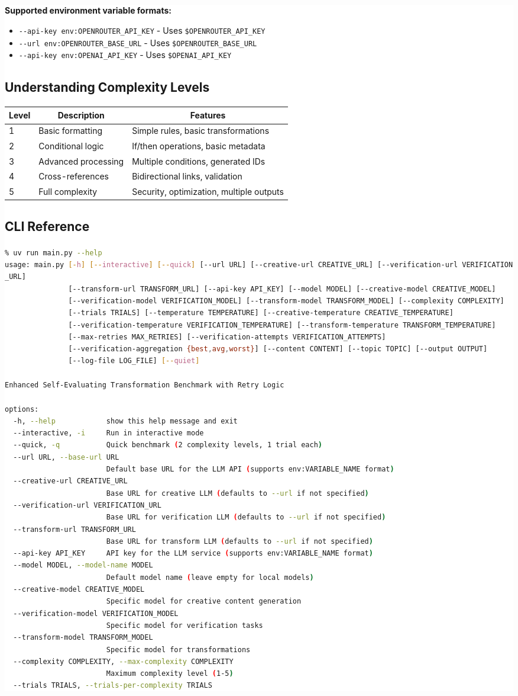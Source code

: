 **Supported environment variable formats:**
- `--api-key env:OPENROUTER_API_KEY` - Uses `$OPENROUTER_API_KEY`
- `--url env:OPENROUTER_BASE_URL` - Uses `$OPENROUTER_BASE_URL`
- `--api-key env:OPENAI_API_KEY` - Uses `$OPENAI_API_KEY`

## Understanding Complexity Levels

| Level | Description | Features |
|-------|-------------|----------|
| 1 | Basic formatting | Simple rules, basic transformations |
| 2 | Conditional logic | If/then operations, basic metadata |
| 3 | Advanced processing | Multiple conditions, generated IDs |
| 4 | Cross-references | Bidirectional links, validation |
| 5 | Full complexity | Security, optimization, multiple outputs |

## CLI Reference

```bash
% uv run main.py --help
usage: main.py [-h] [--interactive] [--quick] [--url URL] [--creative-url CREATIVE_URL] [--verification-url VERIFICATION_URL]
               [--transform-url TRANSFORM_URL] [--api-key API_KEY] [--model MODEL] [--creative-model CREATIVE_MODEL]
               [--verification-model VERIFICATION_MODEL] [--transform-model TRANSFORM_MODEL] [--complexity COMPLEXITY] 
               [--trials TRIALS] [--temperature TEMPERATURE] [--creative-temperature CREATIVE_TEMPERATURE] 
               [--verification-temperature VERIFICATION_TEMPERATURE] [--transform-temperature TRANSFORM_TEMPERATURE] 
               [--max-retries MAX_RETRIES] [--verification-attempts VERIFICATION_ATTEMPTS] 
               [--verification-aggregation {best,avg,worst}] [--content CONTENT] [--topic TOPIC] [--output OUTPUT] 
               [--log-file LOG_FILE] [--quiet]

Enhanced Self-Evaluating Transformation Benchmark with Retry Logic

options:
  -h, --help            show this help message and exit
  --interactive, -i     Run in interactive mode
  --quick, -q           Quick benchmark (2 complexity levels, 1 trial each)
  --url URL, --base-url URL
                        Default base URL for the LLM API (supports env:VARIABLE_NAME format)
  --creative-url CREATIVE_URL
                        Base URL for creative LLM (defaults to --url if not specified)
  --verification-url VERIFICATION_URL
                        Base URL for verification LLM (defaults to --url if not specified)
  --transform-url TRANSFORM_URL
                        Base URL for transform LLM (defaults to --url if not specified)
  --api-key API_KEY     API key for the LLM service (supports env:VARIABLE_NAME format)
  --model MODEL, --model-name MODEL
                        Default model name (leave empty for local models)
  --creative-model CREATIVE_MODEL
                        Specific model for creative content generation
  --verification-model VERIFICATION_MODEL
                        Specific model for verification tasks
  --transform-model TRANSFORM_MODEL
                        Specific model for transformations
  --complexity COMPLEXITY, --max-complexity COMPLEXITY
                        Maximum complexity level (1-5)
  --trials TRIALS, --trials-per-complexity TRIALS
```